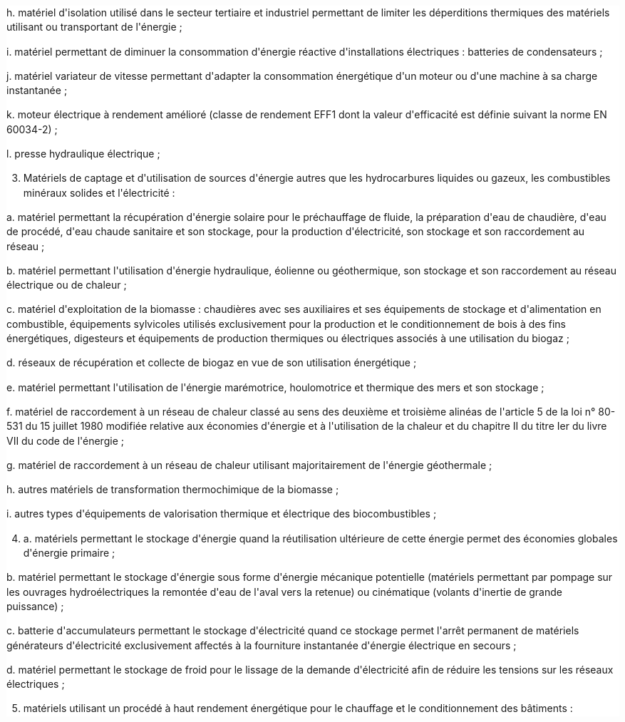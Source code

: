 h. matériel d'isolation utilisé dans le secteur tertiaire et industriel permettant de limiter les déperditions thermiques des matériels utilisant ou transportant de l'énergie ;

i. matériel permettant de diminuer la consommation d'énergie réactive d'installations électriques : batteries de condensateurs ;

j. matériel variateur de vitesse permettant d'adapter la consommation énergétique d'un moteur ou d'une machine à sa charge instantanée ;

k. moteur électrique à rendement amélioré (classe de rendement EFF1 dont la valeur d'efficacité est définie suivant la norme EN 60034-2) ;

l. presse hydraulique électrique ;

3. Matériels de captage et d'utilisation de sources d'énergie autres que les hydrocarbures liquides ou gazeux, les combustibles minéraux solides et l'électricité :

a. matériel permettant la récupération d'énergie solaire pour le préchauffage de fluide, la préparation d'eau de chaudière, d'eau de procédé, d'eau chaude sanitaire et son stockage, pour la production d'électricité, son stockage et son raccordement au réseau ;

b. matériel permettant l'utilisation d'énergie hydraulique, éolienne ou géothermique, son stockage et son raccordement au réseau électrique ou de chaleur ;

c. matériel d'exploitation de la biomasse : chaudières avec ses auxiliaires et ses équipements de stockage et d'alimentation en combustible, équipements sylvicoles utilisés exclusivement pour la production et le conditionnement de bois à des fins énergétiques, digesteurs et équipements de production thermiques ou électriques associés à une utilisation du biogaz ;

d. réseaux de récupération et collecte de biogaz en vue de son utilisation énergétique ;

e. matériel permettant l'utilisation de l'énergie marémotrice, houlomotrice et thermique des mers et son stockage ;

f. matériel de raccordement à un réseau de chaleur classé au sens des deuxième et troisième alinéas de l'article 5 de la loi n° 80-531 du 15 juillet 1980 modifiée relative aux économies d'énergie et à l'utilisation de la chaleur et du chapitre II du titre Ier du livre VII du code de l'énergie ;

g. matériel de raccordement à un réseau de chaleur utilisant majoritairement de l'énergie géothermale ;

h. autres matériels de transformation thermochimique de la biomasse ;

i. autres types d'équipements de valorisation thermique et électrique des biocombustibles ;

4. a. matériels permettant le stockage d'énergie quand la réutilisation ultérieure de cette énergie permet des économies globales d'énergie primaire ;

b. matériel permettant le stockage d'énergie sous forme d'énergie mécanique potentielle (matériels permettant par pompage sur les ouvrages hydroélectriques la remontée d'eau de l'aval vers la retenue) ou cinématique (volants d'inertie de grande puissance) ;

c. batterie d'accumulateurs permettant le stockage d'électricité quand ce stockage permet l'arrêt permanent de matériels générateurs d'électricité exclusivement affectés à la fourniture instantanée d'énergie électrique en secours ;

d. matériel permettant le stockage de froid pour le lissage de la demande d'électricité afin de réduire les tensions sur les réseaux électriques ;

5. matériels utilisant un procédé à haut rendement énergétique pour le chauffage et le conditionnement des bâtiments :
